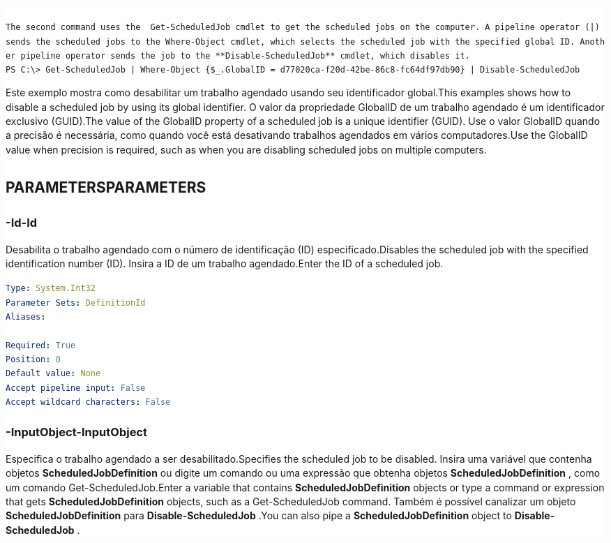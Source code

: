 ```

The second command uses the  Get-ScheduledJob cmdlet to get the scheduled jobs on the computer. A pipeline operator (|) sends the scheduled jobs to the Where-Object cmdlet, which selects the scheduled job with the specified global ID. Another pipeline operator sends the job to the **Disable-ScheduledJob** cmdlet, which disables it.
PS C:\> Get-ScheduledJob | Where-Object {$_.GlobalID = d77020ca-f20d-42be-86c8-fc64df97db90} | Disable-ScheduledJob
```

<span data-ttu-id="fd55c-141">Este exemplo mostra como desabilitar um trabalho agendado usando seu identificador global.</span><span class="sxs-lookup"><span data-stu-id="fd55c-141">This examples shows how to disable a scheduled job by using its global identifier.</span></span>
<span data-ttu-id="fd55c-142">O valor da propriedade GlobalID de um trabalho agendado é um identificador exclusivo (GUID).</span><span class="sxs-lookup"><span data-stu-id="fd55c-142">The value of the GlobalID property of a scheduled job is a unique identifier (GUID).</span></span>
<span data-ttu-id="fd55c-143">Use o valor GlobalID quando a precisão é necessária, como quando você está desativando trabalhos agendados em vários computadores.</span><span class="sxs-lookup"><span data-stu-id="fd55c-143">Use the GlobalID value when precision is required, such as when you are disabling scheduled jobs on multiple computers.</span></span>

## <span data-ttu-id="fd55c-144">PARAMETERS</span><span class="sxs-lookup"><span data-stu-id="fd55c-144">PARAMETERS</span></span>

### <span data-ttu-id="fd55c-145">-Id</span><span class="sxs-lookup"><span data-stu-id="fd55c-145">-Id</span></span>
<span data-ttu-id="fd55c-146">Desabilita o trabalho agendado com o número de identificação (ID) especificado.</span><span class="sxs-lookup"><span data-stu-id="fd55c-146">Disables the scheduled job with the specified identification number (ID).</span></span>
<span data-ttu-id="fd55c-147">Insira a ID de um trabalho agendado.</span><span class="sxs-lookup"><span data-stu-id="fd55c-147">Enter the ID of a scheduled job.</span></span>

```yaml
Type: System.Int32
Parameter Sets: DefinitionId
Aliases:

Required: True
Position: 0
Default value: None
Accept pipeline input: False
Accept wildcard characters: False
```

### <span data-ttu-id="fd55c-148">-InputObject</span><span class="sxs-lookup"><span data-stu-id="fd55c-148">-InputObject</span></span>
<span data-ttu-id="fd55c-149">Especifica o trabalho agendado a ser desabilitado.</span><span class="sxs-lookup"><span data-stu-id="fd55c-149">Specifies the scheduled job to be disabled.</span></span>
<span data-ttu-id="fd55c-150">Insira uma variável que contenha objetos  **ScheduledJobDefinition** ou digite um comando ou uma expressão que obtenha objetos **ScheduledJobDefinition** , como um comando Get-ScheduledJob.</span><span class="sxs-lookup"><span data-stu-id="fd55c-150">Enter a variable that contains  **ScheduledJobDefinition** objects or type a command or expression that gets **ScheduledJobDefinition** objects, such as a Get-ScheduledJob command.</span></span>
<span data-ttu-id="fd55c-151">Também é possível canalizar um objeto **ScheduledJobDefinition** para **Disable-ScheduledJob** .</span><span class="sxs-lookup"><span data-stu-id="fd55c-151">You can also pipe a **ScheduledJobDefinition** object to **Disable-ScheduledJob** .</span></span>

